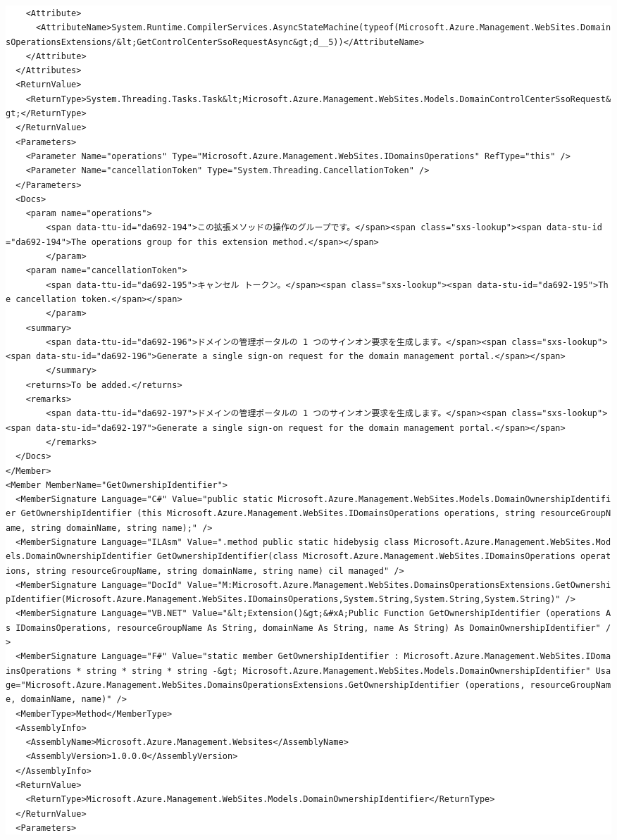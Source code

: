         <Attribute>
          <AttributeName>System.Runtime.CompilerServices.AsyncStateMachine(typeof(Microsoft.Azure.Management.WebSites.DomainsOperationsExtensions/&lt;GetControlCenterSsoRequestAsync&gt;d__5))</AttributeName>
        </Attribute>
      </Attributes>
      <ReturnValue>
        <ReturnType>System.Threading.Tasks.Task&lt;Microsoft.Azure.Management.WebSites.Models.DomainControlCenterSsoRequest&gt;</ReturnType>
      </ReturnValue>
      <Parameters>
        <Parameter Name="operations" Type="Microsoft.Azure.Management.WebSites.IDomainsOperations" RefType="this" />
        <Parameter Name="cancellationToken" Type="System.Threading.CancellationToken" />
      </Parameters>
      <Docs>
        <param name="operations">
            <span data-ttu-id="da692-194">この拡張メソッドの操作のグループです。</span><span class="sxs-lookup"><span data-stu-id="da692-194">The operations group for this extension method.</span></span>
            </param>
        <param name="cancellationToken">
            <span data-ttu-id="da692-195">キャンセル トークン。</span><span class="sxs-lookup"><span data-stu-id="da692-195">The cancellation token.</span></span>
            </param>
        <summary>
            <span data-ttu-id="da692-196">ドメインの管理ポータルの 1 つのサインオン要求を生成します。</span><span class="sxs-lookup"><span data-stu-id="da692-196">Generate a single sign-on request for the domain management portal.</span></span>
            </summary>
        <returns>To be added.</returns>
        <remarks>
            <span data-ttu-id="da692-197">ドメインの管理ポータルの 1 つのサインオン要求を生成します。</span><span class="sxs-lookup"><span data-stu-id="da692-197">Generate a single sign-on request for the domain management portal.</span></span>
            </remarks>
      </Docs>
    </Member>
    <Member MemberName="GetOwnershipIdentifier">
      <MemberSignature Language="C#" Value="public static Microsoft.Azure.Management.WebSites.Models.DomainOwnershipIdentifier GetOwnershipIdentifier (this Microsoft.Azure.Management.WebSites.IDomainsOperations operations, string resourceGroupName, string domainName, string name);" />
      <MemberSignature Language="ILAsm" Value=".method public static hidebysig class Microsoft.Azure.Management.WebSites.Models.DomainOwnershipIdentifier GetOwnershipIdentifier(class Microsoft.Azure.Management.WebSites.IDomainsOperations operations, string resourceGroupName, string domainName, string name) cil managed" />
      <MemberSignature Language="DocId" Value="M:Microsoft.Azure.Management.WebSites.DomainsOperationsExtensions.GetOwnershipIdentifier(Microsoft.Azure.Management.WebSites.IDomainsOperations,System.String,System.String,System.String)" />
      <MemberSignature Language="VB.NET" Value="&lt;Extension()&gt;&#xA;Public Function GetOwnershipIdentifier (operations As IDomainsOperations, resourceGroupName As String, domainName As String, name As String) As DomainOwnershipIdentifier" />
      <MemberSignature Language="F#" Value="static member GetOwnershipIdentifier : Microsoft.Azure.Management.WebSites.IDomainsOperations * string * string * string -&gt; Microsoft.Azure.Management.WebSites.Models.DomainOwnershipIdentifier" Usage="Microsoft.Azure.Management.WebSites.DomainsOperationsExtensions.GetOwnershipIdentifier (operations, resourceGroupName, domainName, name)" />
      <MemberType>Method</MemberType>
      <AssemblyInfo>
        <AssemblyName>Microsoft.Azure.Management.Websites</AssemblyName>
        <AssemblyVersion>1.0.0.0</AssemblyVersion>
      </AssemblyInfo>
      <ReturnValue>
        <ReturnType>Microsoft.Azure.Management.WebSites.Models.DomainOwnershipIdentifier</ReturnType>
      </ReturnValue>
      <Parameters>